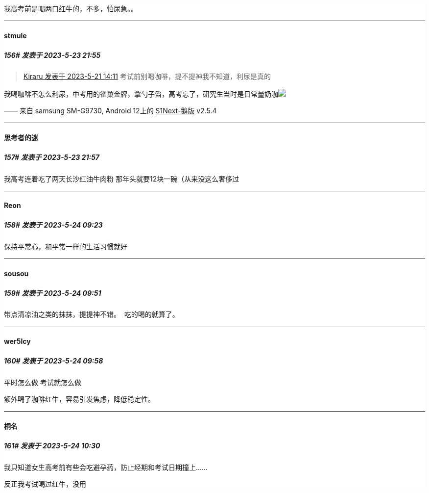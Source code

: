 我高考前是喝两口红牛的，不多，怕尿急。。


*****

####  stmule  
##### 156#       发表于 2023-5-23 21:55

<blockquote><a href="httphttps://bbs.saraba1st.com/2b/forum.php?mod=redirect&amp;goto=findpost&amp;pid=60929530&amp;ptid=2135218" target="_blank">Kiraru 发表于 2023-5-21 14:11</a>
考试前别喝咖啡，提不提神我不知道，利尿是真的</blockquote>
我喝咖啡不怎么利尿，中考用的雀巢金牌，拿勺子舀，高考忘了，研究生当时是日常量奶咖<img src="https://static.saraba1st.com/image/smiley/face2017/067.png" referrerpolicy="no-referrer">

—— 来自 samsung SM-G9730, Android 12上的 [S1Next-鹅版](https://github.com/ykrank/S1-Next/releases) v2.5.4

*****

####  思考者的迷  
##### 157#       发表于 2023-5-23 21:57

我高考连着吃了两天长沙红油牛肉粉 那年头就要12块一碗（从来没这么奢侈过


*****

####  Reon  
##### 158#       发表于 2023-5-24 09:23

保持平常心，和平常一样的生活习惯就好


*****

####  sousou  
##### 159#       发表于 2023-5-24 09:51

带点清凉油之类的抹抹，提提神不错。  吃的喝的就算了。


*****

####  wer5lcy  
##### 160#       发表于 2023-5-24 09:58

平时怎么做 考试就怎么做

额外喝了咖啡红牛，容易引发焦虑，降低稳定性。


*****

####  桐名  
##### 161#       发表于 2023-5-24 10:30

我只知道女生高考前有些会吃避孕药，防止经期和考试日期撞上……

反正我考试喝过红牛，没用
